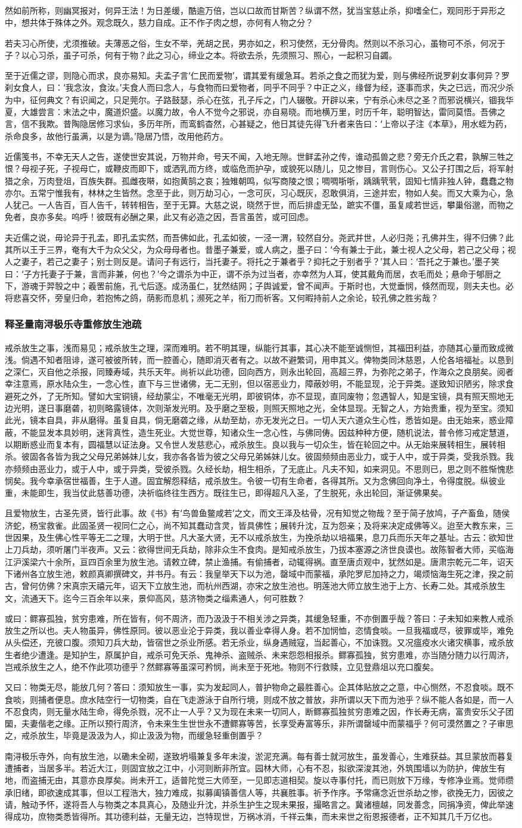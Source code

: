 然如前所称，则幽冥报对，何异王法！为日差缓，酷逾万倍，岂以口故而甘斯苦？纵谓不然，犹当宝慈止杀，抑嗜全仁，观同形于异形之中，想共体于殊体之外。观念既久，慈力自成。正不作子肉之想，亦何有人物之分？

若夫习心所使，尤须推破。夫薄恶之俗，生女不举，羌胡之民，男亦如之，积习使然，无分骨肉。然则以不杀习心，虽物可不杀，何况于子？以心习杀，虽子可杀，何有于物？此之习心，缔业之本。将欲去杀，先须照习、照心，一起积习自蠲。

至于近儒之谬，则隐心而求，良亦易知。夫孟子言‘仁民而爱物’，谓其爱有缓急耳。若杀之食之而犹为爱，则与佛经所说罗刹女事何异？罗刹女食人，曰：‘我念汝，食汝。’夫食人而曰念人，与食物而曰爱物者，同乎不同乎？中正之义，缘督为经，逐事而求，失之已远，而况少杀为中，征何典文？有识闻之，只足莞尔。子路鼓瑟，杀心在弦，孔子斥之，门人辍敬。开辟以来，宁有杀心未尽之圣？而邪说横兴，锢我华夏，大雄尝言：末法之中，魔道炽盛。以魔力故，令人不觉今之邪说，亦自易晓。而地横万里，时历千年，聪明智达，雷同莫悟。吾佛之言，信不我欺。昔陶隐居修习求仙，多历年所，而鸾鹤杳然，心甚疑之，他日其徒先得飞升者来告曰：‘上帝以子注《本草》，用水蛭为药，杀命良多，故他行虽满，以是为谪。’隐居乃悟，改用他药方。

近儒笺书，不幸无天人之告，遂使世安其说，万物并命，号天不闻，入地无隙。世鲜孟孙之传，谁动孤兽之悲？旁无介氏之君，孰解三牲之恨？母视子死，子视母亡，或鞭皮而即下，或洒乳而方终，或临危而护孕，或貌死以随儿，见之惨目，言则伤心。又公子打围之后，将军射猎之余，万肉登俎，百族失群。孤雌夜啭，如抱黄鹄之哀；独雉朝鸣，似写商陵之恨；啁啁哳哳，踽踽茕茕，固知七情非独人钟，蠢蠢之物亦尔。五常宁惟我有，林林之生皆然。念至于此，则万劫习心，一念可灰，习心既灰，忍敢俱消，三途并宏，物如人矣。而又大乘为心，急人犹己。一人告百，百人告千，转转相告，至于无算。大慈之说，晓然于世，而后排虚无坠，蹠实不僵，虽复咸若世远，攀巢俗邈，而物之免者，良亦多矣。呜呼！彼既有必酬之果，此又有必造之因，吾言虽苦，或可回虑。

夫近儒之说，毋论异于孔孟，即孔孟实然，而吾佛如此，孔孟如彼，一泾一渭，较然自分。尧武并世，人必归尧；孔佛并生，得不归佛？此其所以王于三界，奄有大千为众父父，为众母母者也。昔墨子兼爱，或人病之，墨子曰：‘今有兼士于此，兼士视人之父母，若己之父母；视人之妻子，若己之妻子；别士则反是。请问子有远行，当托妻子。将托之于兼者乎？抑托之于别者乎？’其人曰：‘吾托之于兼也。’墨子笑曰：‘子方托妻子于兼，言而非兼，何也？’今之谓杀为中正，谓不杀为过当者，亦幸然为人耳，使其戴角而居，衣毛而处；悬命于郇厨之下，游魂于羿彀之中；羲罟前施，孔弋后逐。成汤虽仁，犹然结网；子舆诚爱，曾不闻声。于斯时也，大觉垂悯，倏然而现，则夫夫也。必将悲喜交怀，旁皇归命，若抱怖之鸽，荫影而息机；濒死之羊，衔刀而祈客。又何暇持前人之余论，较孔佛之胜劣哉？

### 释圣量南浔极乐寺重修放生池疏

戒杀放生之事，浅而易见；戒杀放生之理，深而难明。若不明其理，纵能行其事，其心决不能至诚恻怛，其福田利益，亦随其心量而致成微浅。倘遇不知者阻诽，遂可被彼所转，而一腔善心，随即消灭者有之。以故不避繁词，用申其义。俾物类同沐慈恩，人伦各培福祉。以恳到之深仁，灭自他之杀报，同臻寿域，共乐天年。尚祈以此功德，回向西方，则永出轮回，高超三界，为弥陀之弟子，作海众之良朋矣。阅者幸注意焉，原水陆众生，一念心性，直下与三世诸佛，无二无别，但以宿恶业力，障蔽妙明，不能显现，沦于异类。遂致知识陋劣，除求食避死之外，了无所知。譬如大宝铜镜，经劫蒙尘，不唯毫无光明，即彼铜体，亦不显现，直同废物；忽遇智人，知是宝镜，具有照天照地无边光明，遂日事磨砻，初则略露镜体，次则渐发光明。及乎磨之至极，则照天照地之光，全体显现。无智之人，方始贵重，视为至宝。须知此光，镜本自具，非从磨得。虽复自具，倘无磨砻之缘，从劫至劫，亦无发光之日。一切人天六道众生心性，悉皆如是。由无始来，惑业障蔽，不能显发本具妙明，迷背真性，造生死业。大觉世尊，知诸众生一念心性，与佛同俦。因兹种种方便，随机说法，普令修习戒定慧道，以期断惑业而复本有，圆福慧以证法身。又令世人发慈悲心，戒杀放生。良以我与一切众生，皆在轮回之中。从无始来展转相生，展转相杀。彼固各各皆为我之父母兄弟姊妹儿女，我亦各各皆为彼之父母兄弟姊妹儿女。彼固频频由恶业力，或于人中，或于异类，受我杀戮。我亦频频由恶业力，或于人中，或于异类，受彼杀戮。久经长劫，相生相杀，了无底止。凡夫不知，如来洞见。不思则已，思之则不胜惭愧悲悯矣。我今幸承宿世福善，生于人道。固宜解怨释结，戒杀放生。令彼一切有生命者，各得其所。又为念佛回向净土，令得度脱。纵彼业重，未能即生，我当仗此慈善功德，决祈临终往生西方。既往生已，即得超凡入圣，了生脱死，永出轮回，渐证佛果矣。

且爱物放生，古圣先贤，皆行此事。故《书》有‘鸟兽鱼鳖咸若’之文，而文王泽及枯骨，况有知觉之物哉？至于简子放鸠，子产畜鱼，随侯济蛇，杨宝救雀。此固圣贤一视同仁之心，尚不知其蠢动含灵，皆具佛性；展转升沈，互为怨亲；及将来决定成佛等义。迨至大教东来，三世因果，及生佛心性平等无二之理，大明于世。凡大圣大贤，无不以戒杀放生，为挽杀劫以培福果，息刀兵而乐天年之基址。古云：欲知世上刀兵劫，须听屠门半夜声。又云：欲得世间无兵劫，除非众生不食肉。是知戒杀放生，乃拔本塞源之济世良谟也。故陈智者大师，买临海江沪溪梁六十余所，亘四百余里为放生池。请敕立碑，禁止渔捕。有偷捕者，动辄得祸。直至唐贞观中，犹然如是。唐肃宗乾元二年，诏天下诸州各立放生池，敕颜真卿撰碑文，并书丹。有云：我皇举天下以为池，罄域中而蒙福，承陀罗尼加持之力，竭烦恼海生死之津，揆之前古，曾何仿佛？宋真宗天禧元年，诏天下立放生池，而杭州西湖，亦宋之放生池也。明莲池大师立放生池于上方、长寿二处。其戒杀放生文，流通天下。迄今三百余年以来，景仰高风，慈济物类之缁素通人，何可胜数？

或曰：鳏寡孤独，贫穷患难，所在皆有，何不周济，而乃汲汲于不相关涉之异类，其缓急轻重，不亦倒置乎哉？答曰：子未知如来教人戒杀放生之所以也。夫人物虽异，佛性原同。彼以恶业沦于异类，我以善业幸得人身。若不加悯恤，恣情食啖。一旦我福或尽，彼罪或毕，难免从头偿还，充彼口腹。须知刀兵大劫，皆宿世之杀业所感。若无杀业，纵身遇贼寇，当起善心，不加诛戮。又况瘟疫水火诸灾横事，戒杀放生者绝少遭逢。是知护生，原属护自，戒杀可免天杀、鬼神杀、盗贼杀、未来怨怨相报杀。鳏寡孤独，贫穷患难，亦当随分随力以行周济，岂戒杀放生之人，绝不作此项功德乎？然鳏寡等虽深可矜悯，尚未至于死地。物则不行救赎，立见登鼎俎以充口腹矣。

又曰：物类无尽，能放几何？答曰：须知放生一事，实为发起同人，普护物命之最胜善心。企其体贴放之之意，中心恻然，不忍食啖。既不食啖，则捕者便息。庶水陆空行一切物类，自在飞走游泳于自所行境，则成不放之普放，非所谓以天下而为池乎？纵不能人各如是，而一人不忍食肉，则无量水陆生命，得免杀戮，况不止一人乎？又为现在未来一切同人，断鳏寡孤独贫穷患难之因，作长寿无病，富贵安乐父子团圞，夫妻偕老之缘。正所以预行周济，令未来生生世世永不遭鳏寡等苦，长享受寿富等乐，非所谓罄域中而蒙福乎？何可漠然置之？子审思之，戒杀放生，毕竟是汲汲为人，抑止汲汲为物，而缓急轻重倒置乎？

南浔极乐寺外，向有放生池，以磡未全砌，遂致坍塌兼复多年未浚，淤泥充满。每有善士就河放生，虽发善心，生难获益。其旦蒙放而暮复遭捕者，当居多半。若近大江，则固宜放之江中，小河则断非所宜。园林大师，心有不忍，拟欲深浚其池，外筑围墙以为防护，俾放生有地，而盗捕无由，其意亦良厚矣。尚未开工，适普陀觉三大师至，一见即志道相契。旋以寺事付托，而已则放下万缘，专修净业焉。觉师缵承旧绪，即欲速成其事，但以工程浩大，独力难成，拟募阖镇善信人等，共襄胜事。祈予作序。予常痛念近世杀劫之惨，欲挽无力，因彼之请，触动予怀，遂将吾人与物类之本具真心，及随业升沈，并杀生护生之现未果报，撮略言之。冀诸檀越，同发善念，同捐净资，俾此举速得成功，庶物类悉皆得所。其功德利益，无量无边，岂特现世，万祸冰消，千祥云集，而未来世之衔恩报德者，正不知其几千万亿也。
